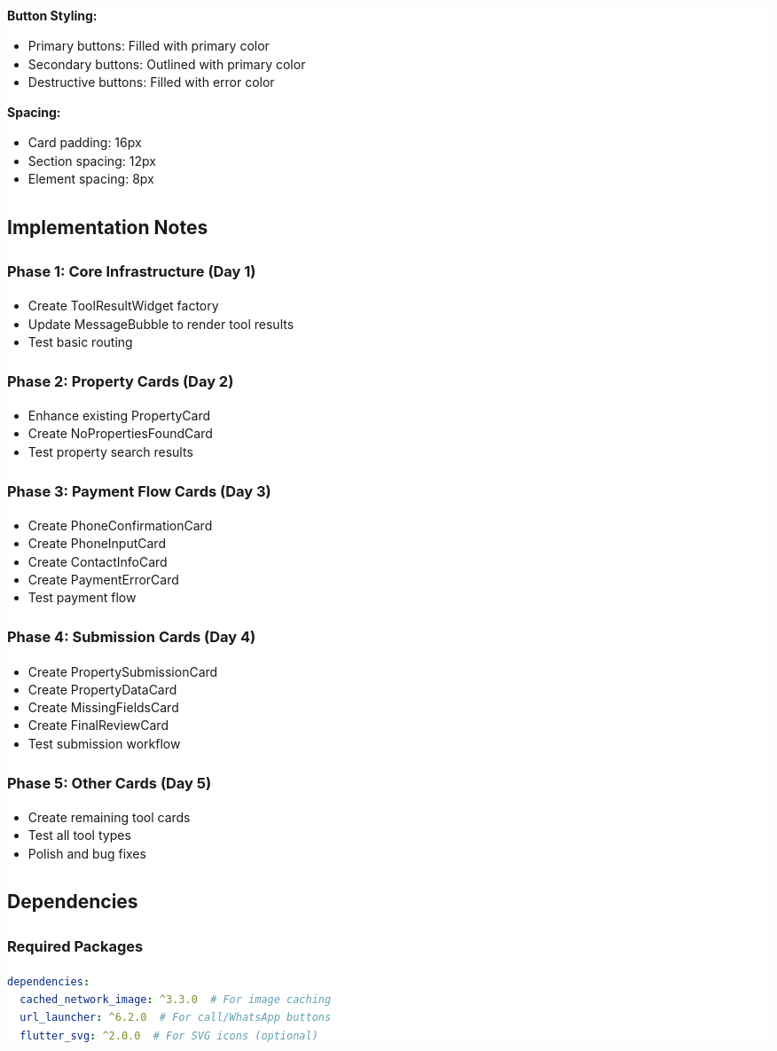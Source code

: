 
**Button Styling:**
- Primary buttons: Filled with primary color
- Secondary buttons: Outlined with primary color
- Destructive buttons: Filled with error color

**Spacing:**
- Card padding: 16px
- Section spacing: 12px
- Element spacing: 8px

## Implementation Notes

### Phase 1: Core Infrastructure (Day 1)
- Create ToolResultWidget factory
- Update MessageBubble to render tool results
- Test basic routing

### Phase 2: Property Cards (Day 2)
- Enhance existing PropertyCard
- Create NoPropertiesFoundCard
- Test property search results

### Phase 3: Payment Flow Cards (Day 3)
- Create PhoneConfirmationCard
- Create PhoneInputCard
- Create ContactInfoCard
- Create PaymentErrorCard
- Test payment flow

### Phase 4: Submission Cards (Day 4)
- Create PropertySubmissionCard
- Create PropertyDataCard
- Create MissingFieldsCard
- Create FinalReviewCard
- Test submission workflow

### Phase 5: Other Cards (Day 5)
- Create remaining tool cards
- Test all tool types
- Polish and bug fixes

## Dependencies

### Required Packages

```yaml
dependencies:
  cached_network_image: ^3.3.0  # For image caching
  url_launcher: ^6.2.0  # For call/WhatsApp buttons
  flutter_svg: ^2.0.0  # For SVG icons (optional)
```
